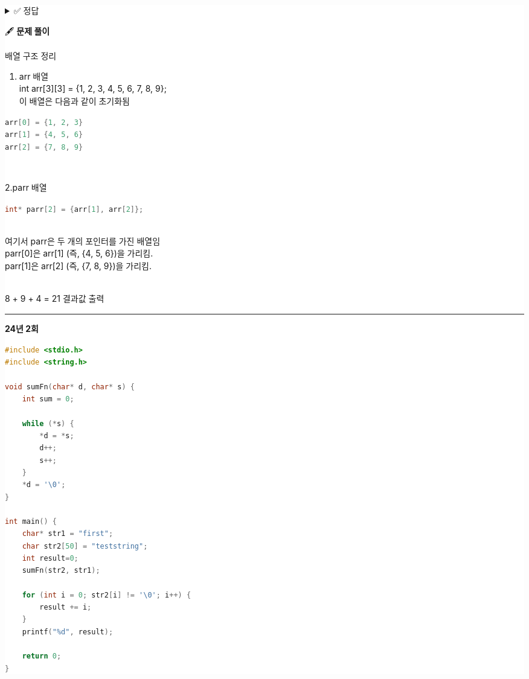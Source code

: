 <details><summary>✅ 정답</summary></details
<br>

🖋 **문제 풀이** <br> <br>
배열 구조 정리
1. arr 배열<br>
int arr[3][3] = {1, 2, 3, 4, 5, 6, 7, 8, 9};<br>
이 배열은 다음과 같이 초기화됨 <br>

```c
arr[0] = {1, 2, 3}
arr[1] = {4, 5, 6}
arr[2] = {7, 8, 9}
```
<br>

2.parr 배열<br>

```c
int* parr[2] = {arr[1], arr[2]};
```
<br>
여기서 parr은 두 개의 포인터를 가진 배열임<br>
parr[0]은 arr[1] (즉, {4, 5, 6})을 가리킴.<br>
parr[1]은 arr[2] (즉, {7, 8, 9})을 가리킴.<br><br>

8 + 9 + 4 = 21 결과값 출력 <br>

<hr>

**24년 2회**

```c
#include <stdio.h>
#include <string.h>
 
void sumFn(char* d, char* s) {
    int sum = 0;
 
    while (*s) {
        *d = *s;
        d++;
        s++;
    }
    *d = '\0'; 
}
 
int main() {
    char* str1 = "first";
    char str2[50] = "teststring";  
    int result=0;
    sumFn(str2, str1);
 
    for (int i = 0; str2[i] != '\0'; i++) {
        result += i;
    }
    printf("%d", result);
    
    return 0;
}
```
